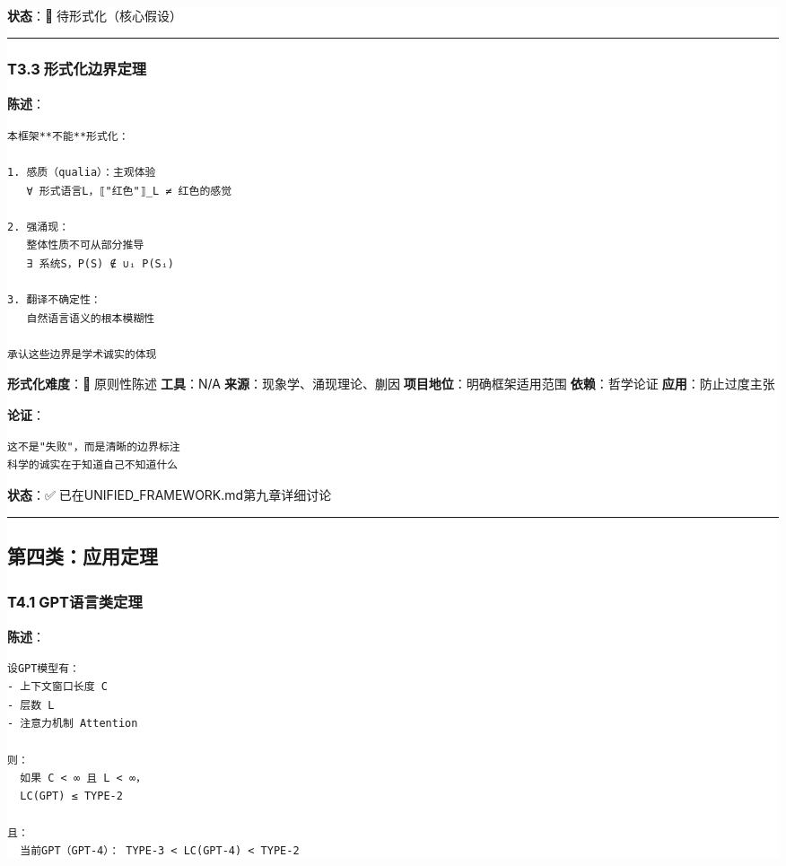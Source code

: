 **状态**：🎯 待形式化（核心假设）

---

### T3.3 形式化边界定理

**陈述**：

```text
本框架**不能**形式化：

1. 感质（qualia）：主观体验
   ∀ 形式语言L，⟦"红色"⟧_L ≠ 红色的感觉

2. 强涌现：
   整体性质不可从部分推导
   ∃ 系统S，P(S) ∉ ∪ᵢ P(Sᵢ)

3. 翻译不确定性：
   自然语言语义的根本模糊性

承认这些边界是学术诚实的体现
```

**形式化难度**：📖 原则性陈述
**工具**：N/A
**来源**：现象学、涌现理论、蒯因
**项目地位**：明确框架适用范围
**依赖**：哲学论证
**应用**：防止过度主张

**论证**：

```text
这不是"失败"，而是清晰的边界标注
科学的诚实在于知道自己不知道什么
```

**状态**：✅ 已在UNIFIED_FRAMEWORK.md第九章详细讨论

---

## 第四类：应用定理

### T4.1 GPT语言类定理

**陈述**：

```text
设GPT模型有：
- 上下文窗口长度 C
- 层数 L
- 注意力机制 Attention

则：
  如果 C < ∞ 且 L < ∞，
  LC(GPT) ≤ TYPE-2

且：
  当前GPT（GPT-4）： TYPE-3 < LC(GPT-4) < TYPE-2
```
